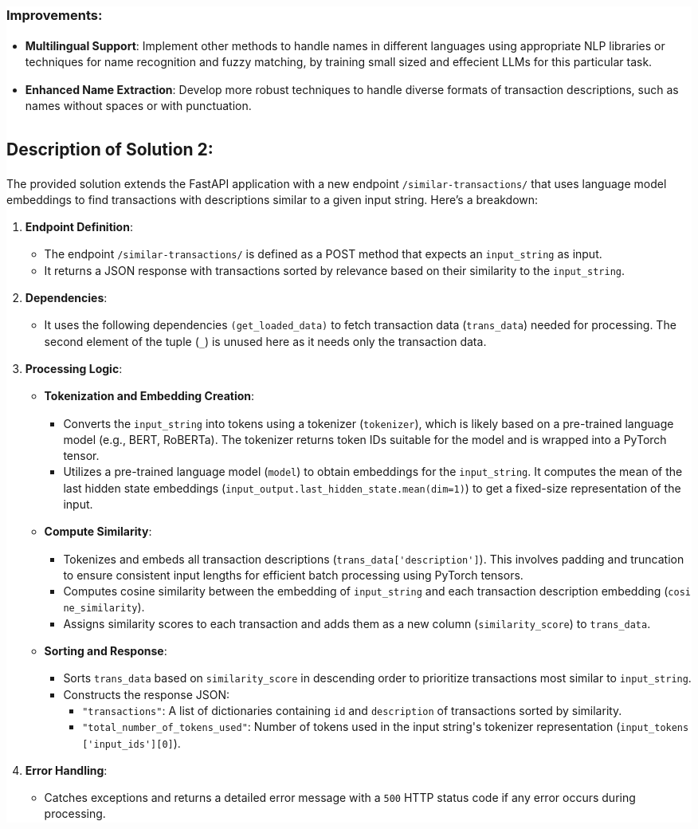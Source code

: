 ### Improvements:

- **Multilingual Support**: Implement other methods to handle names in different languages using appropriate NLP libraries or techniques for name recognition and fuzzy matching, by training small sized and effecient LLMs for this particular task.
  
- **Enhanced Name Extraction**: Develop more robust techniques to handle diverse formats of transaction descriptions, such as names without spaces or with punctuation.

## Description of Solution 2:

The provided solution extends the FastAPI application with a new endpoint `/similar-transactions/` that uses language model embeddings to find transactions with descriptions similar to a given input string. Here’s a breakdown:

1. **Endpoint Definition**:
   - The endpoint `/similar-transactions/` is defined as a POST method that expects an `input_string` as input.
   - It returns a JSON response with transactions sorted by relevance based on their similarity to the `input_string`.

2. **Dependencies**:
   - It uses the following dependencies `(get_loaded_data)` to fetch transaction data (`trans_data`) needed for processing. The second element of the tuple (`_`) is unused here as it needs only the transaction data.

3. **Processing Logic**:
   - **Tokenization and Embedding Creation**:
     - Converts the `input_string` into tokens using a tokenizer (`tokenizer`), which is likely based on a pre-trained language model (e.g., BERT, RoBERTa). The tokenizer returns token IDs suitable for the model and is wrapped into a PyTorch tensor.
     - Utilizes a pre-trained language model (`model`) to obtain embeddings for the `input_string`. It computes the mean of the last hidden state embeddings (`input_output.last_hidden_state.mean(dim=1)`) to get a fixed-size representation of the input.
   
   - **Compute Similarity**:
     - Tokenizes and embeds all transaction descriptions (`trans_data['description']`). This involves padding and truncation to ensure consistent input lengths for efficient batch processing using PyTorch tensors.
     - Computes cosine similarity between the embedding of `input_string` and each transaction description embedding (`cosine_similarity`).
     - Assigns similarity scores to each transaction and adds them as a new column (`similarity_score`) to `trans_data`.

   - **Sorting and Response**:
     - Sorts `trans_data` based on `similarity_score` in descending order to prioritize transactions most similar to `input_string`.
     - Constructs the response JSON:
       - `"transactions"`: A list of dictionaries containing `id` and `description` of transactions sorted by similarity.
       - `"total_number_of_tokens_used"`: Number of tokens used in the input string's tokenizer representation (`input_tokens['input_ids'][0]`).

4. **Error Handling**:
   - Catches exceptions and returns a detailed error message with a `500` HTTP status code if any error occurs during processing.
